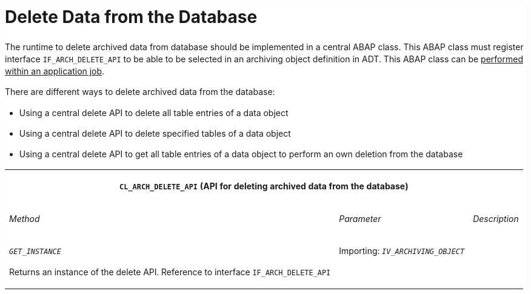 

# Delete Data from the Database

The runtime to delete archived data from database should be implemented in a central ABAP class. This ABAP class must register interface `IF_ARCH_DELETE_API` to be able to be selected in an archiving object definition in ADT. This ABAP class can be [performed within an application job](perform-data-archiving-894f952.md).

There are different ways to delete archived data from the database:

-   Using a central delete API to delete all table entries of a data object

-   Using a central delete API to delete specified tables of a data object

-   Using a central delete API to get all table entries of a data object to perform an own deletion from the database



<table>
<tr>
<th valign="top" colspan="3">

`CL_ARCH_DELETE_API` \(API for deleting archived data from the database\)

</th>
</tr>
<tr>
<td valign="top">

*Method*

</td>
<td valign="top">

*Parameter*

</td>
<td valign="top">

*Description*

</td>
</tr>
<tr>
<td valign="top" rowspan="4">

<code><i>GET_INSTANCE</i></code>

Returns an instance of the delete API. Reference to interface `IF_ARCH_DELETE_API`

</td>
<td valign="top">

Importing: <code><i>IV_ARCHIVING_OBJECT</i></code>

</td>
<td valign="top">
